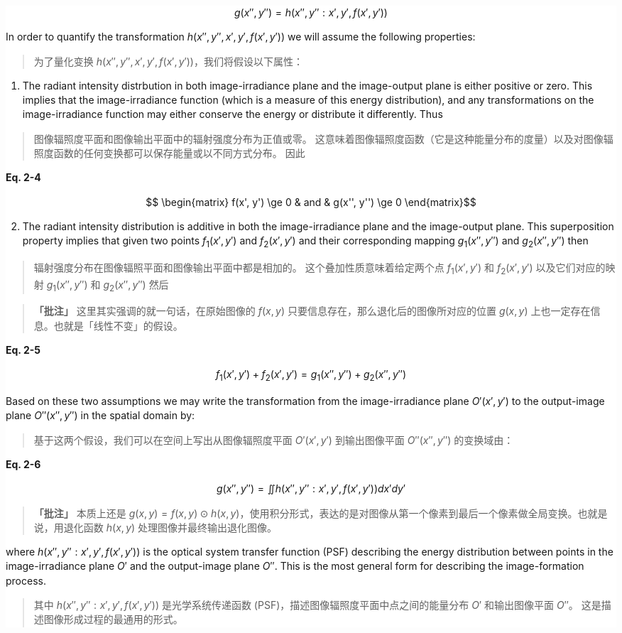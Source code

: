 $$
g(x'', y'') = h(x'', y'': x', y', f(x', y'))
$$

In order to quantify the transformation $h(x'', y'', x', y', f(x', y'))$ we will assume the following properties:

> 为了量化变换 $h(x'', y'', x', y', f(x', y'))$，我们将假设以下属性： 

1. The radiant intensity distrbution in both image-irradiance plane and the image-output plane is either positive or zero. This implies that the image-irradiance function (which is a measure of this energy distribution), and any transformations on the image-irradiance function may either conserve the energy or distribute it differently. Thus

> 图像辐照度平面和图像输出平面中的辐射强度分布为正值或零。 这意味着图像辐照度函数（它是这种能量分布的度量）以及对图像辐照度函数的任何变换都可以保存能量或以不同方式分布。 因此 

**Eq. 2-4**

$$
\begin{matrix}
f(x', y') \ge 0 & and & g(x'', y'') \ge 0
\end{matrix}$$


2. The radiant intensity distribution is additive in both the image-irradiance plane and the image-output plane. This superposition property implies that given two points $f_1(x', y')$ and $f_2(x', y')$ and their corresponding mapping $g_1(x'', y'')$ and $g_2(x'', y'')$ then 

> 辐射强度分布在图像辐照平面和图像输出平面中都是相加的。 这个叠加性质意味着给定两个点 $f_1(x', y')$ 和 $f_2(x', y')$ 以及它们对应的映射 $g_1(x'', y'')$ 和 $g_2(x '', y'')$  然后 

> **「批注」**
> 这里其实强调的就一句话，在原始图像的 $f(x, y)$ 只要信息存在，那么退化后的图像所对应的位置 $g(x, y)$ 上也一定存在信息。也就是「线性不变」的假设。

**Eq. 2-5**

$$
f_1(x', y') + f_2(x', y') = g_1(x'', y'') + g_2(x'', y'')
$$

Based on these two assumptions we may write the transformation from the image-irradiance plane $O'(x',y')$ to the output-image plane $O''(x'', y'')$ in the spatial domain by:

> 基于这两个假设，我们可以在空间上写出从图像辐照度平面 $O'(x',y')$ 到输出图像平面 $O''(x'', y'')$ 的变换域由： 

**Eq. 2-6**

$$
g(x'', y'') = \iint h(x'', y'': x', y', f(x', y')) dx' dy'
$$

> **「批注」**
> 本质上还是 $g(x, y) = f(x, y) \odot h(x, y)$，使用积分形式，表达的是对图像从第一个像素到最后一个像素做全局变换。也就是说，用退化函数 $h(x, y)$ 处理图像并最终输出退化图像。

where $h(x'', y'': x', y', f(x', y'))$ is the optical system transfer function (PSF) describing the energy distribution between points in the image-irradiance plane $O'$ and the output-image plane $O''$. This is the most general form for describing the image-formation process.

> 其中 $h(x'', y'': x', y', f(x', y'))$ 是光学系统传递函数 (PSF)，描述图像辐照度平面中点之间的能量分布 $O'$ 和输出图像平面 $O''$。 这是描述图像形成过程的最通用的形式。 
